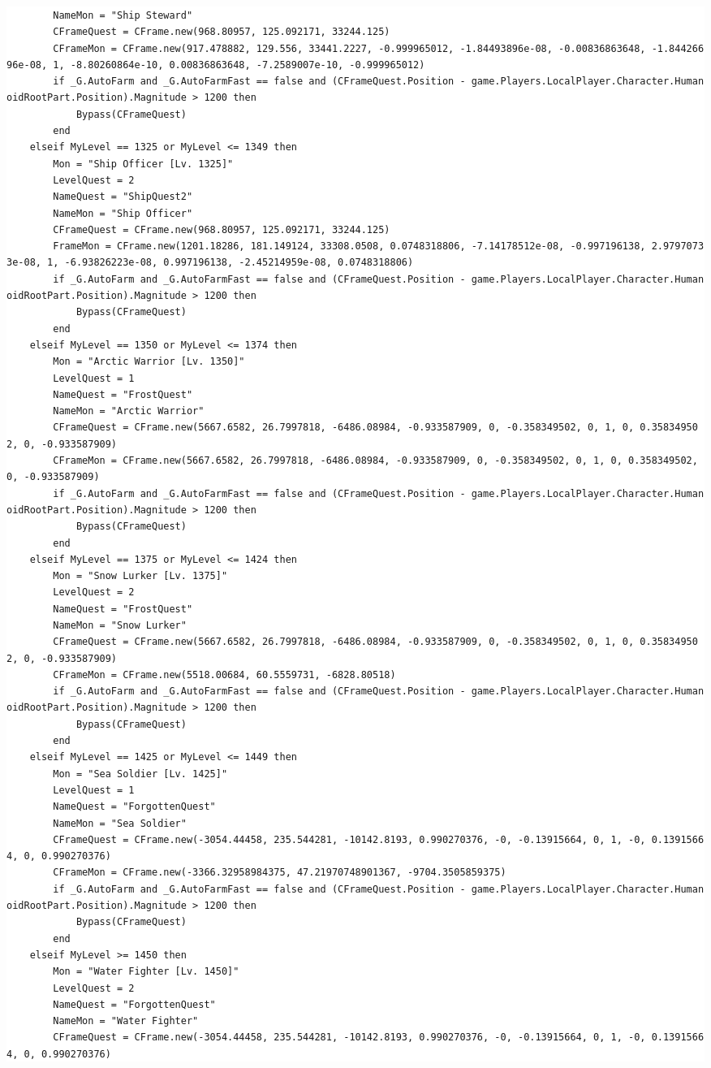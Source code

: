 			NameMon = "Ship Steward"
			CFrameQuest = CFrame.new(968.80957, 125.092171, 33244.125)         
			CFrameMon = CFrame.new(917.478882, 129.556, 33441.2227, -0.999965012, -1.84493896e-08, -0.00836863648, -1.84426696e-08, 1, -8.80260864e-10, 0.00836863648, -7.2589007e-10, -0.999965012)
			if _G.AutoFarm and _G.AutoFarmFast == false and (CFrameQuest.Position - game.Players.LocalPlayer.Character.HumanoidRootPart.Position).Magnitude > 1200 then
				Bypass(CFrameQuest)
			end
		elseif MyLevel == 1325 or MyLevel <= 1349 then
			Mon = "Ship Officer [Lv. 1325]"
			LevelQuest = 2
			NameQuest = "ShipQuest2"
			NameMon = "Ship Officer"
			CFrameQuest = CFrame.new(968.80957, 125.092171, 33244.125)
			FrameMon = CFrame.new(1201.18286, 181.149124, 33308.0508, 0.0748318806, -7.14178512e-08, -0.997196138, 2.97970733e-08, 1, -6.93826223e-08, 0.997196138, -2.45214959e-08, 0.0748318806)
			if _G.AutoFarm and _G.AutoFarmFast == false and (CFrameQuest.Position - game.Players.LocalPlayer.Character.HumanoidRootPart.Position).Magnitude > 1200 then
				Bypass(CFrameQuest)
			end
		elseif MyLevel == 1350 or MyLevel <= 1374 then
			Mon = "Arctic Warrior [Lv. 1350]"
			LevelQuest = 1
			NameQuest = "FrostQuest"
			NameMon = "Arctic Warrior"
			CFrameQuest = CFrame.new(5667.6582, 26.7997818, -6486.08984, -0.933587909, 0, -0.358349502, 0, 1, 0, 0.358349502, 0, -0.933587909)
			CFrameMon = CFrame.new(5667.6582, 26.7997818, -6486.08984, -0.933587909, 0, -0.358349502, 0, 1, 0, 0.358349502, 0, -0.933587909)
			if _G.AutoFarm and _G.AutoFarmFast == false and (CFrameQuest.Position - game.Players.LocalPlayer.Character.HumanoidRootPart.Position).Magnitude > 1200 then
				Bypass(CFrameQuest)
			end
		elseif MyLevel == 1375 or MyLevel <= 1424 then
			Mon = "Snow Lurker [Lv. 1375]"
			LevelQuest = 2
			NameQuest = "FrostQuest"
			NameMon = "Snow Lurker"
			CFrameQuest = CFrame.new(5667.6582, 26.7997818, -6486.08984, -0.933587909, 0, -0.358349502, 0, 1, 0, 0.358349502, 0, -0.933587909)
			CFrameMon = CFrame.new(5518.00684, 60.5559731, -6828.80518)
			if _G.AutoFarm and _G.AutoFarmFast == false and (CFrameQuest.Position - game.Players.LocalPlayer.Character.HumanoidRootPart.Position).Magnitude > 1200 then
				Bypass(CFrameQuest)
			end
		elseif MyLevel == 1425 or MyLevel <= 1449 then
			Mon = "Sea Soldier [Lv. 1425]"
			LevelQuest = 1
			NameQuest = "ForgottenQuest"
			NameMon = "Sea Soldier"
			CFrameQuest = CFrame.new(-3054.44458, 235.544281, -10142.8193, 0.990270376, -0, -0.13915664, 0, 1, -0, 0.13915664, 0, 0.990270376)
			CFrameMon = CFrame.new(-3366.32958984375, 47.21970748901367, -9704.3505859375)
			if _G.AutoFarm and _G.AutoFarmFast == false and (CFrameQuest.Position - game.Players.LocalPlayer.Character.HumanoidRootPart.Position).Magnitude > 1200 then
				Bypass(CFrameQuest)
			end
		elseif MyLevel >= 1450 then
			Mon = "Water Fighter [Lv. 1450]"
			LevelQuest = 2
			NameQuest = "ForgottenQuest"
			NameMon = "Water Fighter"
			CFrameQuest = CFrame.new(-3054.44458, 235.544281, -10142.8193, 0.990270376, -0, -0.13915664, 0, 1, -0, 0.13915664, 0, 0.990270376)